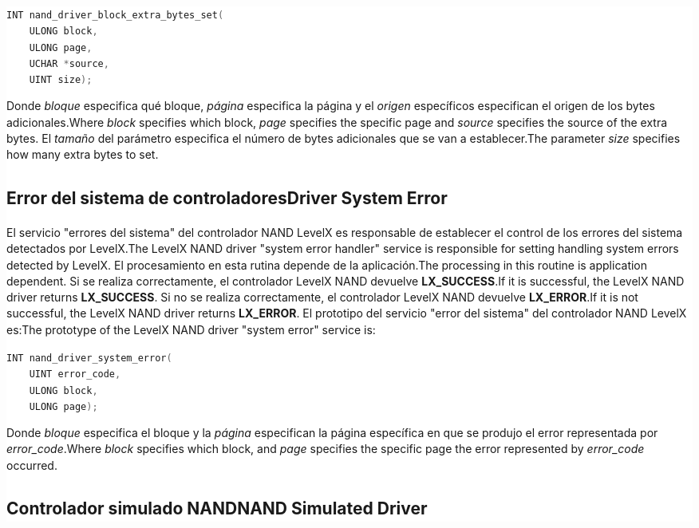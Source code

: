 ```c
INT nand_driver_block_extra_bytes_set(
    ULONG block,  
    ULONG page, 
    UCHAR *source, 
    UINT size);
```

<span data-ttu-id="95f09-273">Donde *bloque* especifica qué bloque, *página* especifica la página y el *origen* específicos especifican el origen de los bytes adicionales.</span><span class="sxs-lookup"><span data-stu-id="95f09-273">Where *block* specifies which block, *page* specifies the specific page and *source* specifies the source of the extra bytes.</span></span> <span data-ttu-id="95f09-274">El *tamaño* del parámetro especifica el número de bytes adicionales que se van a establecer.</span><span class="sxs-lookup"><span data-stu-id="95f09-274">The parameter *size* specifies how many extra bytes to set.</span></span>

## <a name="driver-system-error"></a><span data-ttu-id="95f09-275">Error del sistema de controladores</span><span class="sxs-lookup"><span data-stu-id="95f09-275">Driver System Error</span></span>

<span data-ttu-id="95f09-276">El servicio "errores del sistema" del controlador NAND LevelX es responsable de establecer el control de los errores del sistema detectados por LevelX.</span><span class="sxs-lookup"><span data-stu-id="95f09-276">The LevelX NAND driver "system error handler" service is responsible for setting handling system errors detected by LevelX.</span></span> <span data-ttu-id="95f09-277">El procesamiento en esta rutina depende de la aplicación.</span><span class="sxs-lookup"><span data-stu-id="95f09-277">The processing in this routine is application dependent.</span></span> <span data-ttu-id="95f09-278">Si se realiza correctamente, el controlador LevelX NAND devuelve **LX_SUCCESS**.</span><span class="sxs-lookup"><span data-stu-id="95f09-278">If it is successful, the LevelX NAND driver returns **LX_SUCCESS**.</span></span> <span data-ttu-id="95f09-279">Si no se realiza correctamente, el controlador LevelX NAND devuelve **LX_ERROR**.</span><span class="sxs-lookup"><span data-stu-id="95f09-279">If it is not successful, the LevelX NAND driver returns **LX_ERROR**.</span></span> <span data-ttu-id="95f09-280">El prototipo del servicio "error del sistema" del controlador NAND LevelX es:</span><span class="sxs-lookup"><span data-stu-id="95f09-280">The prototype of the LevelX NAND driver "system error" service is:</span></span>

```c
INT nand_driver_system_error(
    UINT error_code,  
    ULONG block, 
    ULONG page);
```

<span data-ttu-id="95f09-281">Donde *bloque* especifica el bloque y la *página* especifican la página específica en que se produjo el error representada por *error_code*.</span><span class="sxs-lookup"><span data-stu-id="95f09-281">Where *block* specifies which block, and *page* specifies the specific page the error represented by *error_code* occurred.</span></span>

## <a name="nand-simulated-driver"></a><span data-ttu-id="95f09-282">Controlador simulado NAND</span><span class="sxs-lookup"><span data-stu-id="95f09-282">NAND Simulated Driver</span></span>
